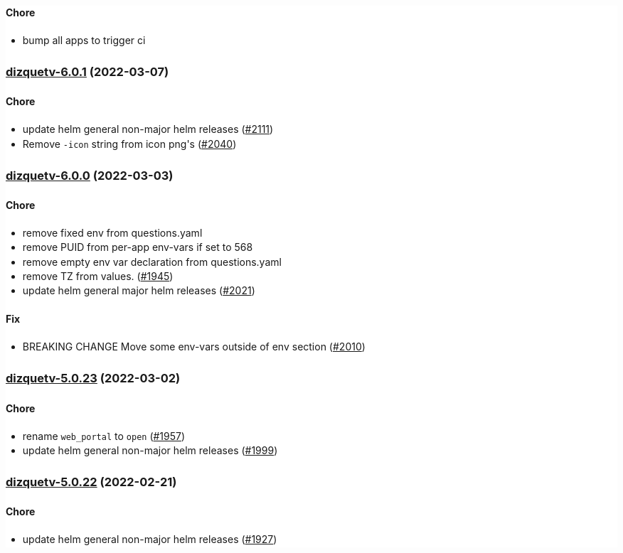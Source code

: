 #### Chore

- bump all apps to trigger ci

<a name="dizquetv-6.0.1"></a>

### [dizquetv-6.0.1](https://github.com/truecharts/apps/compare/dizquetv-6.0.0...dizquetv-6.0.1) (2022-03-07)

#### Chore

- update helm general non-major helm releases ([#2111](https://github.com/truecharts/apps/issues/2111))
- Remove `-icon` string from icon png's ([#2040](https://github.com/truecharts/apps/issues/2040))

<a name="dizquetv-6.0.0"></a>

### [dizquetv-6.0.0](https://github.com/truecharts/apps/compare/dizquetv-5.0.23...dizquetv-6.0.0) (2022-03-03)

#### Chore

- remove fixed env from questions.yaml
- remove PUID from per-app env-vars if set to 568
- remove empty env var declaration from questions.yaml
- remove TZ from values. ([#1945](https://github.com/truecharts/apps/issues/1945))
- update helm general major helm releases ([#2021](https://github.com/truecharts/apps/issues/2021))

#### Fix

- BREAKING CHANGE Move some env-vars outside of env section ([#2010](https://github.com/truecharts/apps/issues/2010))

<a name="dizquetv-5.0.23"></a>

### [dizquetv-5.0.23](https://github.com/truecharts/apps/compare/dizquetv-5.0.22...dizquetv-5.0.23) (2022-03-02)

#### Chore

- rename `web_portal` to `open` ([#1957](https://github.com/truecharts/apps/issues/1957))
- update helm general non-major helm releases ([#1999](https://github.com/truecharts/apps/issues/1999))

<a name="dizquetv-5.0.22"></a>

### [dizquetv-5.0.22](https://github.com/truecharts/apps/compare/dizquetv-5.0.21...dizquetv-5.0.22) (2022-02-21)

#### Chore

- update helm general non-major helm releases ([#1927](https://github.com/truecharts/apps/issues/1927))

<a name="dizquetv-5.0.21"></a>
